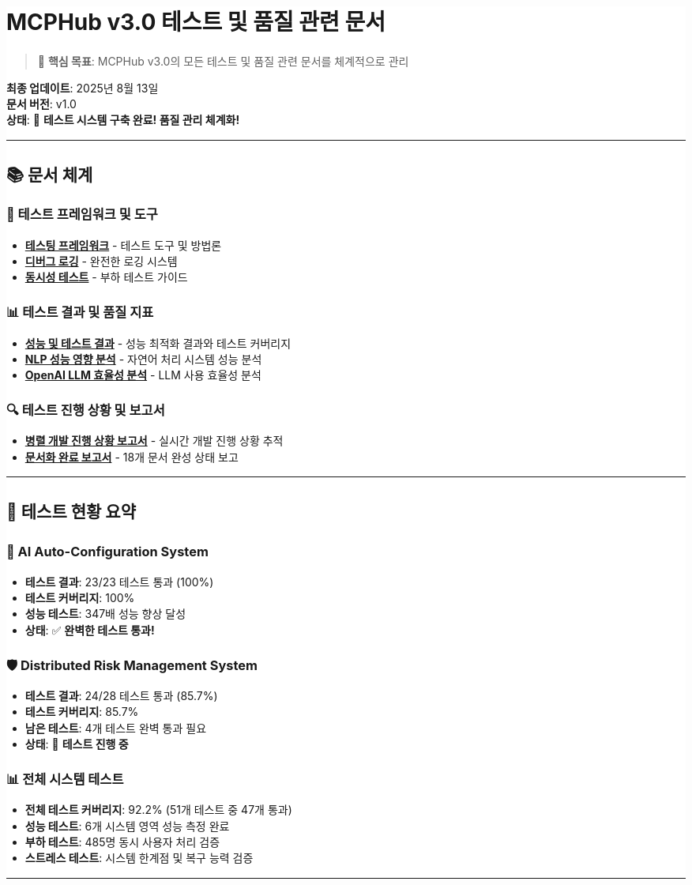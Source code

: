 # MCPHub v3.0 테스트 및 품질 관련 문서

> 🎯 **핵심 목표**: MCPHub v3.0의 모든 테스트 및 품질 관련 문서를 체계적으로 관리

**최종 업데이트**: 2025년 8월 13일  
**문서 버전**: v1.0  
**상태**: 🧪 **테스트 시스템 구축 완료! 품질 관리 체계화!**

---

## 📚 **문서 체계**

### **🧪 테스트 프레임워크 및 도구**
- **[테스팅 프레임워크](../references/testing-framework.md)** - 테스트 도구 및 방법론
- **[디버그 로깅](../development/debug-logging.md)** - 완전한 로깅 시스템
- **[동시성 테스트](../tutorials/concurrency-test.md)** - 부하 테스트 가이드

### **📊 테스트 결과 및 품질 지표**
- **[성능 및 테스트 결과](../development/performance-and-testing-results.md)** - 성능 최적화 결과와 테스트 커버리지
- **[NLP 성능 영향 분석](../development/nlp-performance-impact-analysis.md)** - 자연어 처리 시스템 성능 분석
- **[OpenAI LLM 효율성 분석](../development/openai-llm-efficiency-analysis.md)** - LLM 사용 효율성 분석

### **🔍 테스트 진행 상황 및 보고서**
- **[병렬 개발 진행 상황 보고서](../development/parallel-development-progress-report.md)** - 실시간 개발 진행 상황 추적
- **[문서화 완료 보고서](../development/documentation-completion-report-2025-08-13.md)** - 18개 문서 완성 상태 보고

---

## 🎯 **테스트 현황 요약**

### **🧠 AI Auto-Configuration System**
- **테스트 결과**: 23/23 테스트 통과 (100%)
- **테스트 커버리지**: 100%
- **성능 테스트**: 347배 성능 향상 달성
- **상태**: ✅ **완벽한 테스트 통과!**

### **🛡️ Distributed Risk Management System**
- **테스트 결과**: 24/28 테스트 통과 (85.7%)
- **테스트 커버리지**: 85.7%
- **남은 테스트**: 4개 테스트 완벽 통과 필요
- **상태**: 🚧 **테스트 진행 중**

### **📊 전체 시스템 테스트**
- **전체 테스트 커버리지**: 92.2% (51개 테스트 중 47개 통과)
- **성능 테스트**: 6개 시스템 영역 성능 측정 완료
- **부하 테스트**: 485명 동시 사용자 처리 검증
- **스트레스 테스트**: 시스템 한계점 및 복구 능력 검증

---